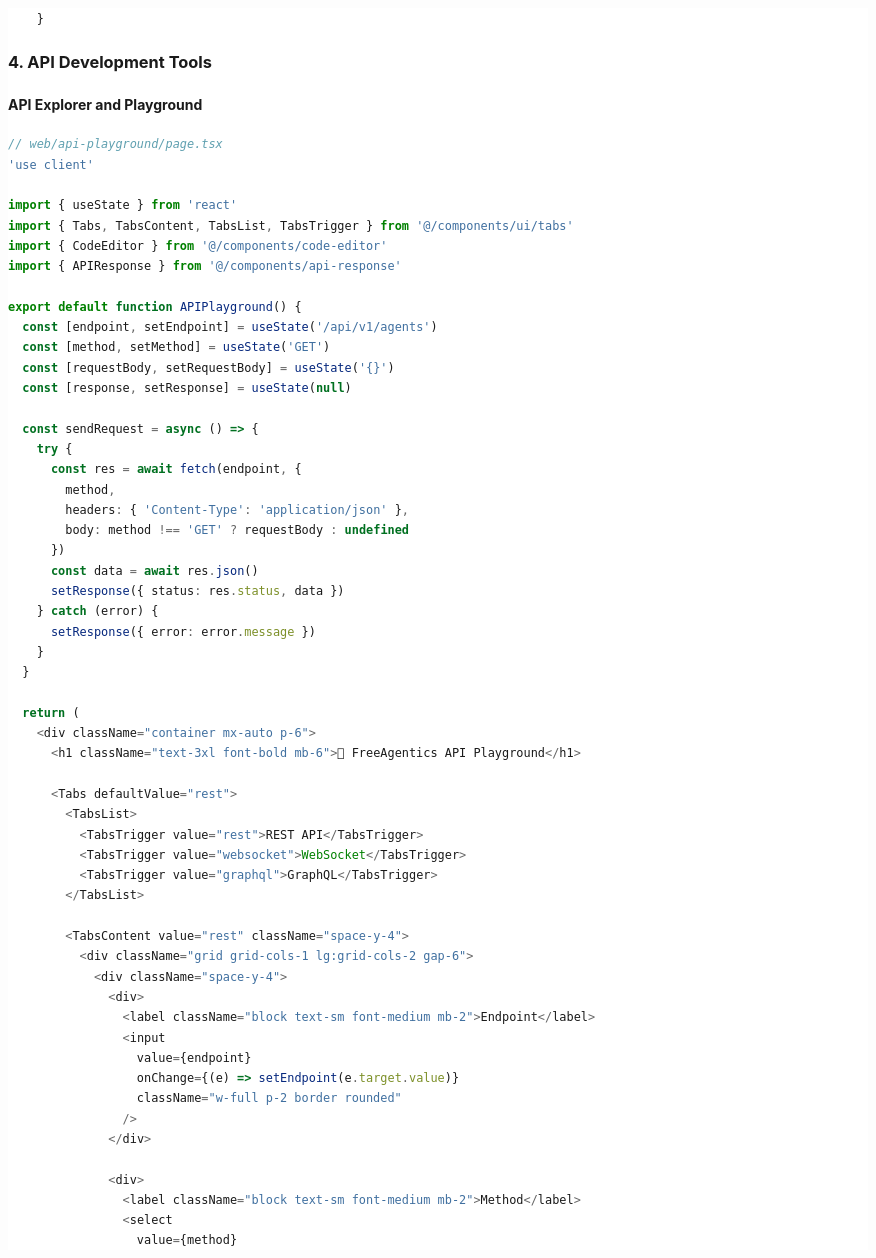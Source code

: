 ```python
    }
```

### 4. API Development Tools

#### API Explorer and Playground

```typescript
// web/api-playground/page.tsx
'use client'

import { useState } from 'react'
import { Tabs, TabsContent, TabsList, TabsTrigger } from '@/components/ui/tabs'
import { CodeEditor } from '@/components/code-editor'
import { APIResponse } from '@/components/api-response'

export default function APIPlayground() {
  const [endpoint, setEndpoint] = useState('/api/v1/agents')
  const [method, setMethod] = useState('GET')
  const [requestBody, setRequestBody] = useState('{}')
  const [response, setResponse] = useState(null)

  const sendRequest = async () => {
    try {
      const res = await fetch(endpoint, {
        method,
        headers: { 'Content-Type': 'application/json' },
        body: method !== 'GET' ? requestBody : undefined
      })
      const data = await res.json()
      setResponse({ status: res.status, data })
    } catch (error) {
      setResponse({ error: error.message })
    }
  }

  return (
    <div className="container mx-auto p-6">
      <h1 className="text-3xl font-bold mb-6">🔧 FreeAgentics API Playground</h1>

      <Tabs defaultValue="rest">
        <TabsList>
          <TabsTrigger value="rest">REST API</TabsTrigger>
          <TabsTrigger value="websocket">WebSocket</TabsTrigger>
          <TabsTrigger value="graphql">GraphQL</TabsTrigger>
        </TabsList>

        <TabsContent value="rest" className="space-y-4">
          <div className="grid grid-cols-1 lg:grid-cols-2 gap-6">
            <div className="space-y-4">
              <div>
                <label className="block text-sm font-medium mb-2">Endpoint</label>
                <input
                  value={endpoint}
                  onChange={(e) => setEndpoint(e.target.value)}
                  className="w-full p-2 border rounded"
                />
              </div>

              <div>
                <label className="block text-sm font-medium mb-2">Method</label>
                <select
                  value={method}
```